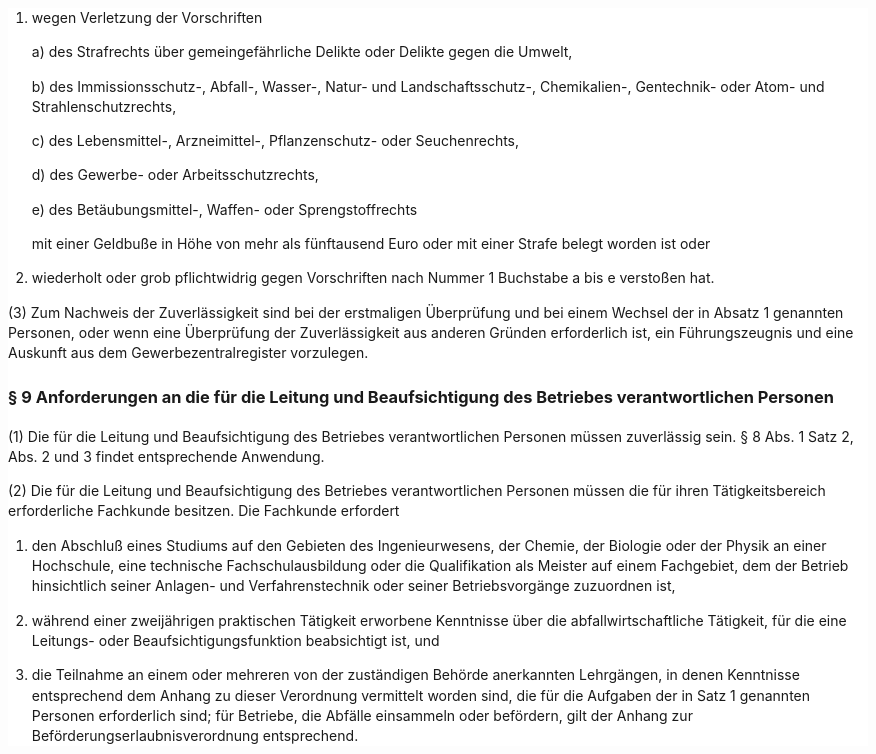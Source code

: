 1.  wegen Verletzung der Vorschriften

    a)  des Strafrechts über gemeingefährliche Delikte oder Delikte gegen die
        Umwelt,


    b)  des Immissionsschutz-, Abfall-, Wasser-, Natur- und
        Landschaftsschutz-, Chemikalien-, Gentechnik- oder Atom- und
        Strahlenschutzrechts,


    c)  des Lebensmittel-, Arzneimittel-, Pflanzenschutz- oder Seuchenrechts,


    d)  des Gewerbe- oder Arbeitsschutzrechts,


    e)  des Betäubungsmittel-, Waffen- oder Sprengstoffrechts




    mit einer Geldbuße in Höhe von mehr als fünftausend Euro oder mit
    einer Strafe belegt worden ist oder


2.  wiederholt oder grob pflichtwidrig gegen Vorschriften nach Nummer 1
    Buchstabe a bis e verstoßen hat.




(3) Zum Nachweis der Zuverlässigkeit sind bei der erstmaligen
Überprüfung und bei einem Wechsel der in Absatz 1 genannten Personen,
oder wenn eine Überprüfung der Zuverlässigkeit aus anderen Gründen
erforderlich ist, ein Führungszeugnis und eine Auskunft aus dem
Gewerbezentralregister vorzulegen.


### § 9 Anforderungen an die für die Leitung und Beaufsichtigung des Betriebes verantwortlichen Personen

(1) Die für die Leitung und Beaufsichtigung des Betriebes
verantwortlichen Personen müssen zuverlässig sein. § 8 Abs. 1 Satz 2,
Abs. 2 und 3 findet entsprechende Anwendung.

(2) Die für die Leitung und Beaufsichtigung des Betriebes
verantwortlichen Personen müssen die für ihren Tätigkeitsbereich
erforderliche Fachkunde besitzen. Die Fachkunde erfordert

1.  den Abschluß eines Studiums auf den Gebieten des Ingenieurwesens, der
    Chemie, der Biologie oder der Physik an einer Hochschule, eine
    technische Fachschulausbildung oder die Qualifikation als Meister auf
    einem Fachgebiet, dem der Betrieb hinsichtlich seiner Anlagen- und
    Verfahrenstechnik oder seiner Betriebsvorgänge zuzuordnen ist,


2.  während einer zweijährigen praktischen Tätigkeit erworbene Kenntnisse
    über die abfallwirtschaftliche Tätigkeit, für die eine Leitungs- oder
    Beaufsichtigungsfunktion beabsichtigt ist, und


3.  die Teilnahme an einem oder mehreren von der zuständigen Behörde
    anerkannten Lehrgängen, in denen Kenntnisse entsprechend dem Anhang zu
    dieser Verordnung vermittelt worden sind, die für die Aufgaben der in
    Satz 1 genannten Personen erforderlich sind; für Betriebe, die Abfälle
    einsammeln oder befördern, gilt der Anhang zur
    Beförderungserlaubnisverordnung entsprechend.
